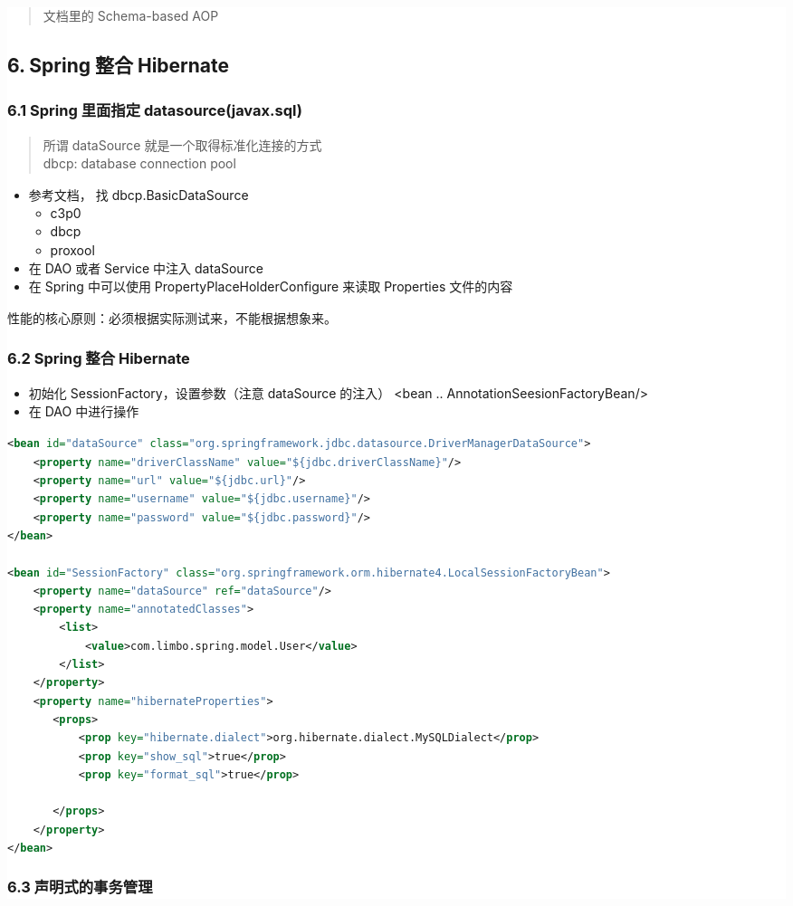 > 文档里的 Schema-based AOP


## 6. Spring 整合 Hibernate

### 6.1 Spring 里面指定 datasource(javax.sql)

> 所谓 dataSource 就是一个取得标准化连接的方式  
> dbcp: database connection pool

* 参考文档， 找 dbcp.BasicDataSource
    - c3p0
    - dbcp
    - proxool
* 在 DAO 或者 Service 中注入 dataSource
*  在 Spring 中可以使用 PropertyPlaceHolderConfigure 来读取 Properties 文件的内容

性能的核心原则：必须根据实际测试来，不能根据想象来。


### 6.2 Spring 整合 Hibernate
* 初始化 SessionFactory，设置参数（注意 dataSource 的注入）
 \<bean .. AnnotationSeesionFactoryBean/>
* 在 DAO 中进行操作

~~~xml
<bean id="dataSource" class="org.springframework.jdbc.datasource.DriverManagerDataSource">
    <property name="driverClassName" value="${jdbc.driverClassName}"/>
    <property name="url" value="${jdbc.url}"/>
    <property name="username" value="${jdbc.username}"/>
    <property name="password" value="${jdbc.password}"/>
</bean>

<bean id="SessionFactory" class="org.springframework.orm.hibernate4.LocalSessionFactoryBean">
    <property name="dataSource" ref="dataSource"/>
    <property name="annotatedClasses">
        <list>
            <value>com.limbo.spring.model.User</value>
        </list>
    </property>
    <property name="hibernateProperties">
       <props>
           <prop key="hibernate.dialect">org.hibernate.dialect.MySQLDialect</prop>
           <prop key="show_sql">true</prop>
           <prop key="format_sql">true</prop>

       </props>
    </property>
</bean>
~~~

### 6.3 声明式的事务管理
